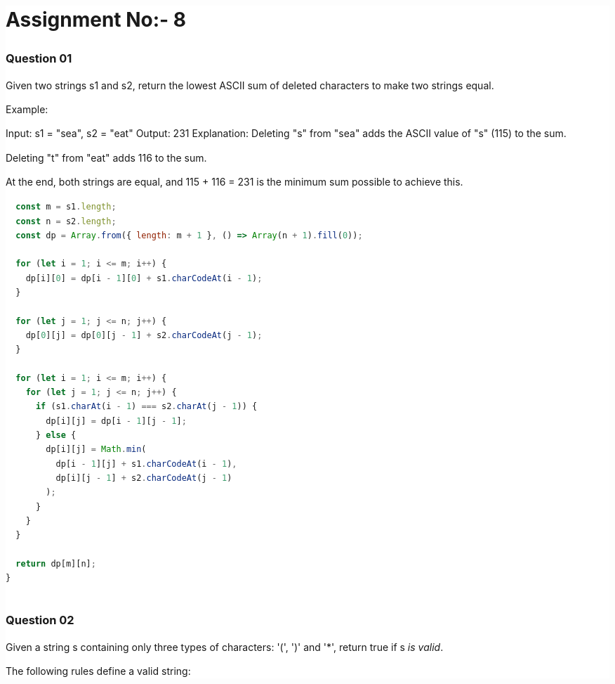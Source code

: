 # Assignment No:- 8
###  Question 01
Given two strings s1 and s2, return the lowest ASCII sum of deleted characters to make two strings equal.

Example:

Input: s1 = "sea", s2 = "eat"
Output: 231
Explanation: Deleting "s" from "sea" adds the ASCII value of "s" (115) to the sum.

Deleting "t" from "eat" adds 116 to the sum.

At the end, both strings are equal, and 115 + 116 = 231 is the minimum sum possible to achieve this.
``` js function minimumDeleteSum(s1, s2) {
  const m = s1.length;
  const n = s2.length;
  const dp = Array.from({ length: m + 1 }, () => Array(n + 1).fill(0));

  for (let i = 1; i <= m; i++) {
    dp[i][0] = dp[i - 1][0] + s1.charCodeAt(i - 1);
  }

  for (let j = 1; j <= n; j++) {
    dp[0][j] = dp[0][j - 1] + s2.charCodeAt(j - 1);
  }

  for (let i = 1; i <= m; i++) {
    for (let j = 1; j <= n; j++) {
      if (s1.charAt(i - 1) === s2.charAt(j - 1)) {
        dp[i][j] = dp[i - 1][j - 1];
      } else {
        dp[i][j] = Math.min(
          dp[i - 1][j] + s1.charCodeAt(i - 1),
          dp[i][j - 1] + s2.charCodeAt(j - 1)
        );
      }
    }
  }

  return dp[m][n];
}
```
#
### Question 02
Given a string s containing only three types of characters: '(', ')' and '*', return true if s *is valid*.

The following rules define a valid string:
